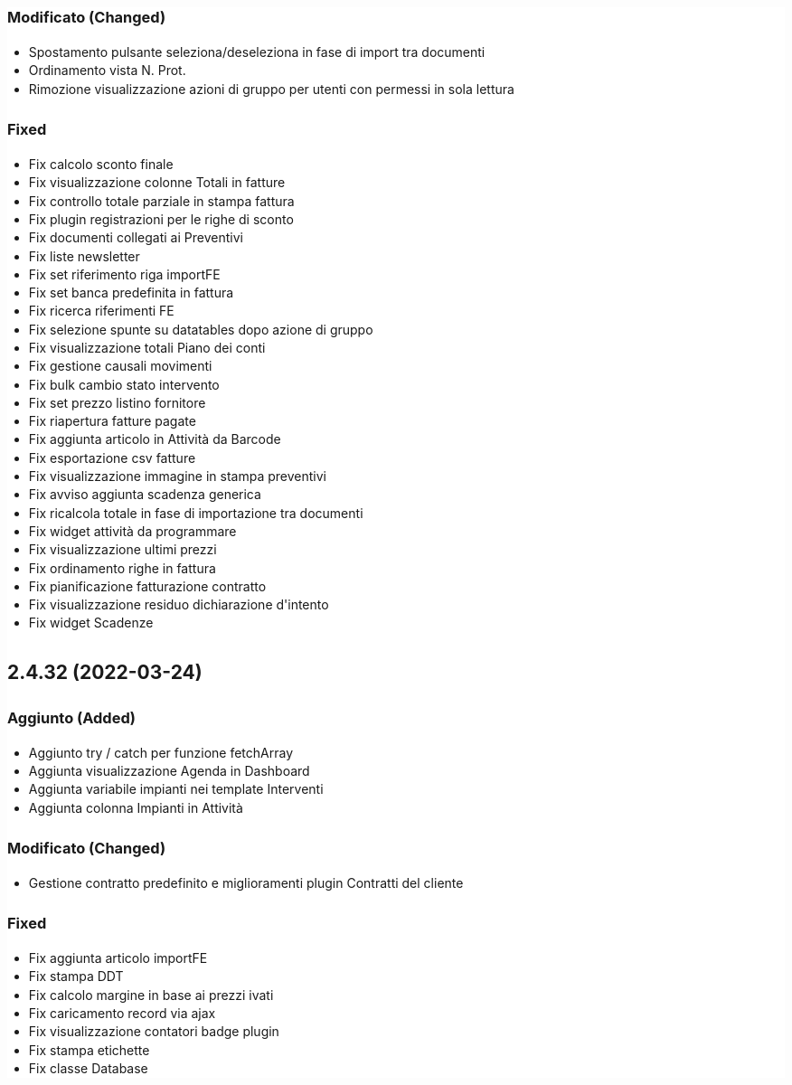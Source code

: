 ### Modificato (Changed)
 - Spostamento pulsante seleziona/deseleziona in fase di import tra documenti
 - Ordinamento vista N. Prot.
 - Rimozione visualizzazione azioni di gruppo per utenti con permessi in sola lettura
 
### Fixed
 - Fix calcolo sconto finale
 - Fix visualizzazione colonne Totali in fatture
 - Fix controllo totale parziale in stampa fattura
 - Fix plugin registrazioni per le righe di sconto
 - Fix documenti collegati ai Preventivi
 - Fix liste newsletter
 - Fix set riferimento riga importFE
 - Fix set banca predefinita in fattura
 - Fix ricerca riferimenti FE
 - Fix selezione spunte su datatables dopo azione di gruppo
 - Fix visualizzazione totali Piano dei conti
 - Fix gestione causali movimenti 
 - Fix bulk cambio stato intervento
 - Fix set prezzo listino fornitore
 - Fix riapertura fatture pagate
 - Fix aggiunta articolo in Attività da Barcode
 - Fix esportazione csv fatture
 - Fix visualizzazione immagine in stampa preventivi 
 - Fix avviso aggiunta scadenza generica 
 - Fix ricalcola totale in fase di importazione tra documenti
 - Fix widget attività da programmare
 - Fix visualizzazione ultimi prezzi
 - Fix ordinamento righe in fattura
 - Fix pianificazione fatturazione contratto
 - Fix visualizzazione residuo dichiarazione d'intento 
 - Fix widget Scadenze

## 2.4.32 (2022-03-24)

### Aggiunto (Added)
 - Aggiunto try / catch per funzione fetchArray
 - Aggiunta visualizzazione Agenda in Dashboard
 - Aggiunta variabile impianti nei template Interventi
 - Aggiunta colonna Impianti in Attività
 
### Modificato (Changed)
 - Gestione contratto predefinito e miglioramenti plugin Contratti del cliente
 
### Fixed
 - Fix aggiunta articolo importFE
 - Fix stampa DDT
 - Fix calcolo margine in base ai prezzi ivati
 - Fix caricamento record via ajax
 - Fix visualizzazione contatori badge plugin
 - Fix stampa etichette
 - Fix classe Database
